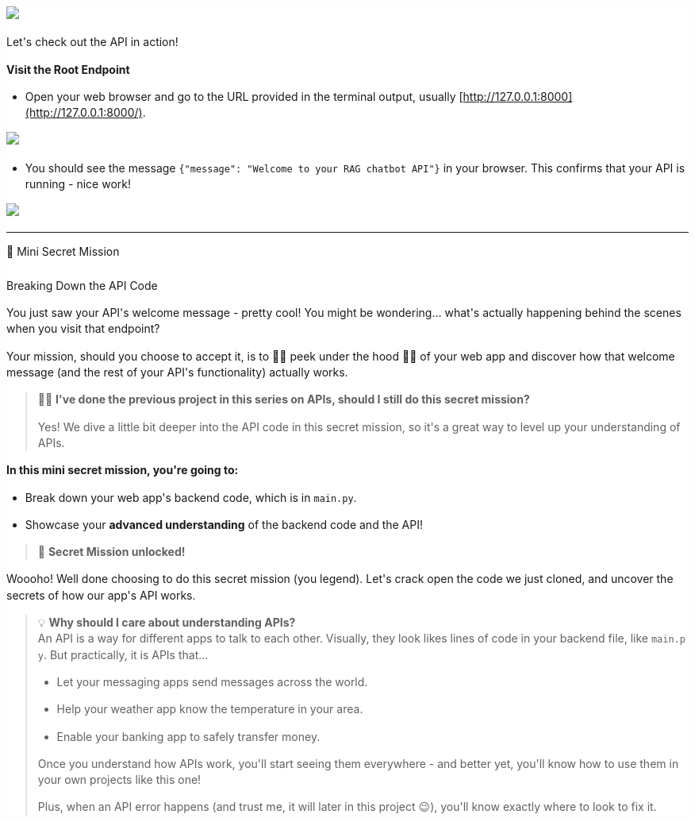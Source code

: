 
![](https://learn.nextwork.org/projects/static/ai-rag-webapp/screenshot-29.png)

  

Let's check out the API in action!

  
  

**Visit the Root Endpoint**

-   Open your web browser and go to the URL provided in the terminal output, usually [http://127.0.0.1:8000](http://127.0.0.1:8000/).
    

![](https://learn.nextwork.org/projects/static/test_project_full/screenshot-120.png)

  

-   You should see the message `{"message": "Welcome to your RAG chatbot API"}` in your browser. This confirms that your API is running - nice work!
    

![](https://learn.nextwork.org/projects/static/ai-rag-webapp/screenshot-30.png)

----
💎 Mini Secret Mission

### 

Breaking Down the API Code

You just saw your API's welcome message - pretty cool! You might be wondering... what's actually happening behind the scenes when you visit that endpoint?

Your mission, should you choose to accept it, is to 🕵️‍♀️ peek under the hood 🕵️‍♀️ of your web app and discover how that welcome message (and the rest of your API's functionality) actually works.

> 🙋‍♀️ **I've done the previous project in this series on APIs, should I still do this secret mission?**
> 
> Yes! We dive a little bit deeper into the API code in this secret mission, so it's a great way to level up your understanding of APIs.

**In this mini secret mission, you're going to:**

-   Break down your web app's backend code, which is in `main.py`.
    
-   Showcase your **advanced understanding** of the backend code and the API!
    

> 💎 **Secret Mission unlocked!**

Woooho! Well done choosing to do this secret mission (you legend). Let's crack open the code we just cloned, and uncover the secrets of how our app's API works.

> 💡 **Why should I care about understanding APIs?**  
> An API is a way for different apps to talk to each other. Visually, they look likes lines of code in your backend file, like `main.py`. But practically, it is APIs that...
> 
> -   Let your messaging apps send messages across the world.
>     
> -   Help your weather app know the temperature in your area.
>     
> -   Enable your banking app to safely transfer money.
>     
> 
>   
> Once you understand how APIs work, you'll start seeing them everywhere - and better yet, you'll know how to use them in your own projects like this one!
> 
> Plus, when an API error happens (and trust me, it will later in this project 😉), you'll know exactly where to look to fix it.
